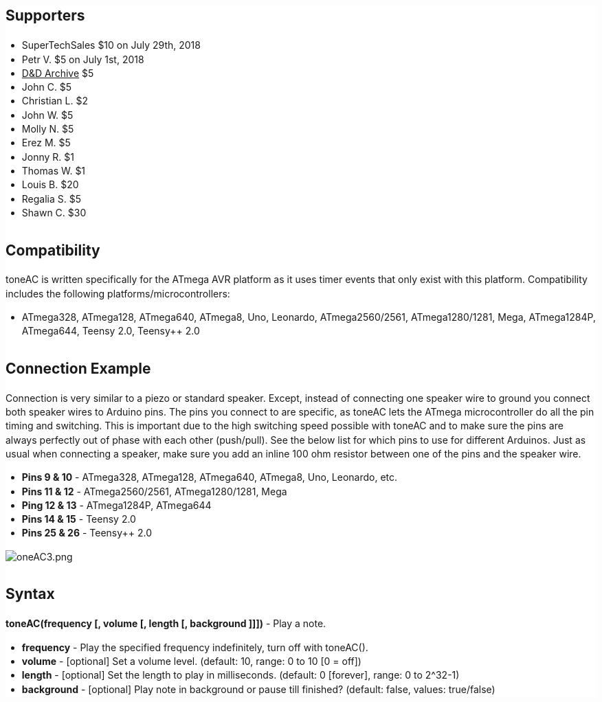 ## Supporters

* SuperTechSales $10 on July 29th, 2018
* Petr V. $5 on July 1st, 2018
* [D&D Archive](https://www.dndarchive.com) $5
* John C. $5
* Christian L. $2
* John W. $5
* Molly N. $5
* Erez M. $5
* Jonny R. $1
* Thomas W. $1
* Louis B. $20
* Regalia S. $5
* Shawn C. $30

## Compatibility

toneAC is written specifically for the ATmega AVR platform as it uses timer events that only exist with this platform.  Compatibility includes the following platforms/microcontrollers:

* ATmega328, ATmega128, ATmega640, ATmega8, Uno, Leonardo, ATmega2560/2561, ATmega1280/1281, Mega, ATmega1284P, ATmega644, Teensy 2.0, Teensy++ 2.0

## Connection Example

Connection is very similar to a piezo or standard speaker. Except, instead of connecting one speaker wire to ground you connect both speaker wires to Arduino pins. The pins you connect to are specific, as toneAC lets the ATmega microcontroller do all the pin timing and switching. This is important due to the high switching speed possible with toneAC and to make sure the pins are always perfectly out of phase with each other (push/pull). See the below list for which pins to use for different Arduinos. Just as usual when connecting a speaker, make sure you add an inline 100 ohm resistor between one of the pins and the speaker wire.

* **Pins 9 & 10** - ATmega328, ATmega128, ATmega640, ATmega8, Uno, Leonardo, etc.
* **Pins 11 & 12** - ATmega2560/2561, ATmega1280/1281, Mega
* **Ping 12 & 13** - ATmega1284P, ATmega644
* **Pins 14 & 15** - Teensy 2.0
* **Pins 25 & 26** - Teensy++ 2.0

![oneAC3.png](https://bitbucket.org/repo/Kg6beL/images/3490992041-toneAC3.png)

## Syntax

**toneAC(frequency [, volume [, length [, background ]]])** - Play a note.

* **frequency** - Play the specified frequency indefinitely, turn off with toneAC().
* **volume** - [optional] Set a volume level. (default: 10, range: 0 to 10 [0 = off])
* **length** - [optional] Set the length to play in milliseconds. (default: 0 [forever], range: 0 to 2^32-1)
* **background** - [optional] Play note in background or pause till finished? (default: false, values: true/false)
